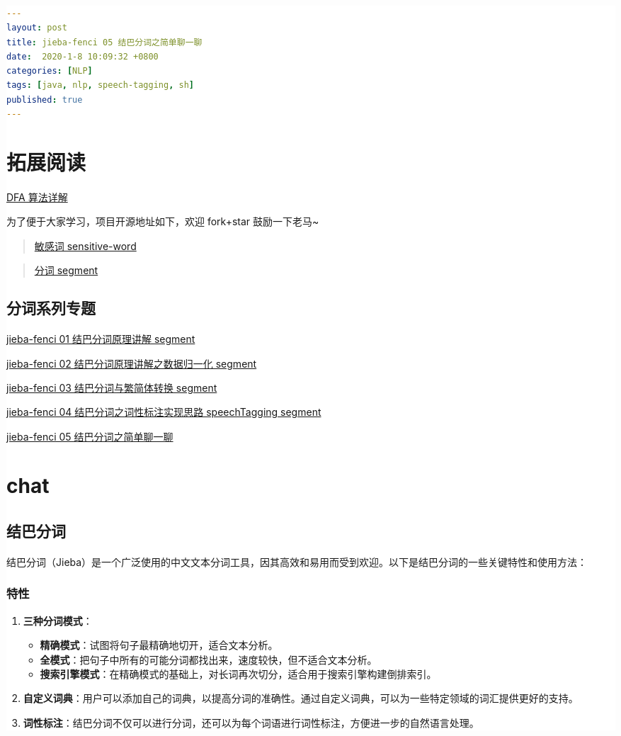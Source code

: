 ```yaml
---
layout: post
title: jieba-fenci 05 结巴分词之简单聊一聊
date:  2020-1-8 10:09:32 +0800
categories: [NLP]
tags: [java, nlp, speech-tagging, sh]
published: true
---
```


# 拓展阅读

[DFA 算法详解](https://houbb.github.io/2020/01/07/sensitive-word-dfa)

为了便于大家学习，项目开源地址如下，欢迎 fork+star 鼓励一下老马~

> [敏感词 sensitive-word](https://github.com/houbb/sensitive-word)

> [分词 segment](https://github.com/houbb/segment)

## 分词系列专题

[jieba-fenci 01 结巴分词原理讲解 segment](https://houbb.github.io/2020/01/08/jieba-source-01-overview)

[jieba-fenci 02 结巴分词原理讲解之数据归一化 segment](https://houbb.github.io/2020/01/08/jieba-source-02-normalize)

[jieba-fenci 03 结巴分词与繁简体转换 segment](https://houbb.github.io/2020/01/08/jieba-source-03-chinese-format)

[jieba-fenci 04 结巴分词之词性标注实现思路 speechTagging segment](https://houbb.github.io/2020/01/08/jieba-source-04-pos-tagging)

[jieba-fenci 05 结巴分词之简单聊一聊](https://houbb.github.io/2020/01/08/jieba-source-05-chat)

# chat

## 结巴分词

结巴分词（Jieba）是一个广泛使用的中文文本分词工具，因其高效和易用而受到欢迎。以下是结巴分词的一些关键特性和使用方法：

### 特性

1. **三种分词模式**：
   - **精确模式**：试图将句子最精确地切开，适合文本分析。
   - **全模式**：把句子中所有的可能分词都找出来，速度较快，但不适合文本分析。
   - **搜索引擎模式**：在精确模式的基础上，对长词再次切分，适合用于搜索引擎构建倒排索引。

2. **自定义词典**：用户可以添加自己的词典，以提高分词的准确性。通过自定义词典，可以为一些特定领域的词汇提供更好的支持。

3. **词性标注**：结巴分词不仅可以进行分词，还可以为每个词语进行词性标注，方便进一步的自然语言处理。
